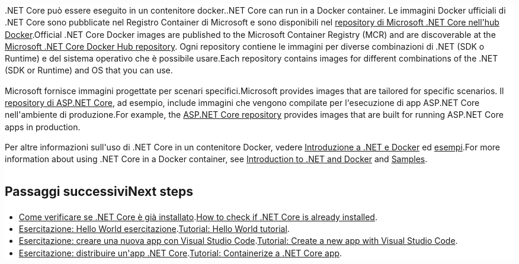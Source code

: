 <span data-ttu-id="e0825-352">.NET Core può essere eseguito in un contenitore docker.</span><span class="sxs-lookup"><span data-stu-id="e0825-352">.NET Core can run in a Docker container.</span></span> <span data-ttu-id="e0825-353">Le immagini Docker ufficiali di .NET Core sono pubblicate nel Registro Container di Microsoft e sono disponibili nel [repository di Microsoft .NET Core nell'hub Docker](https://hub.docker.com/_/microsoft-dotnet-core/).</span><span class="sxs-lookup"><span data-stu-id="e0825-353">Official .NET Core Docker images are published to the Microsoft Container Registry (MCR) and are discoverable at the [Microsoft .NET Core Docker Hub repository](https://hub.docker.com/_/microsoft-dotnet-core/).</span></span> <span data-ttu-id="e0825-354">Ogni repository contiene le immagini per diverse combinazioni di .NET (SDK o Runtime) e del sistema operativo che è possibile usare.</span><span class="sxs-lookup"><span data-stu-id="e0825-354">Each repository contains images for different combinations of the .NET (SDK or Runtime) and OS that you can use.</span></span>

<span data-ttu-id="e0825-355">Microsoft fornisce immagini progettate per scenari specifici.</span><span class="sxs-lookup"><span data-stu-id="e0825-355">Microsoft provides images that are tailored for specific scenarios.</span></span> <span data-ttu-id="e0825-356">Il [repository di ASP.NET Core](https://hub.docker.com/_/microsoft-dotnet-core-aspnet/), ad esempio, include immagini che vengono compilate per l'esecuzione di app ASP.NET Core nell'ambiente di produzione.</span><span class="sxs-lookup"><span data-stu-id="e0825-356">For example, the [ASP.NET Core repository](https://hub.docker.com/_/microsoft-dotnet-core-aspnet/) provides images that are built for running ASP.NET Core apps in production.</span></span>

<span data-ttu-id="e0825-357">Per altre informazioni sull'uso di .NET Core in un contenitore Docker, vedere [Introduzione a .NET e Docker](../docker/introduction.md) ed [esempi](https://github.com/dotnet/dotnet-docker/blob/master/samples/README.md).</span><span class="sxs-lookup"><span data-stu-id="e0825-357">For more information about using .NET Core in a Docker container, see [Introduction to .NET and Docker](../docker/introduction.md) and [Samples](https://github.com/dotnet/dotnet-docker/blob/master/samples/README.md).</span></span>

## <a name="next-steps"></a><span data-ttu-id="e0825-358">Passaggi successivi</span><span class="sxs-lookup"><span data-stu-id="e0825-358">Next steps</span></span>

- <span data-ttu-id="e0825-359">[Come verificare se .NET Core è già installato](how-to-detect-installed-versions.md?pivots=os-windows).</span><span class="sxs-lookup"><span data-stu-id="e0825-359">[How to check if .NET Core is already installed](how-to-detect-installed-versions.md?pivots=os-windows).</span></span>
- <span data-ttu-id="e0825-360">[Esercitazione: Hello World esercitazione](../tutorials/with-visual-studio.md).</span><span class="sxs-lookup"><span data-stu-id="e0825-360">[Tutorial: Hello World tutorial](../tutorials/with-visual-studio.md).</span></span>
- <span data-ttu-id="e0825-361">[Esercitazione: creare una nuova app con Visual Studio Code](../tutorials/with-visual-studio-code.md).</span><span class="sxs-lookup"><span data-stu-id="e0825-361">[Tutorial: Create a new app with Visual Studio Code](../tutorials/with-visual-studio-code.md).</span></span>
- <span data-ttu-id="e0825-362">[Esercitazione: distribuire un'app .NET Core](../docker/build-container.md).</span><span class="sxs-lookup"><span data-stu-id="e0825-362">[Tutorial: Containerize a .NET Core app](../docker/build-container.md).</span></span>
